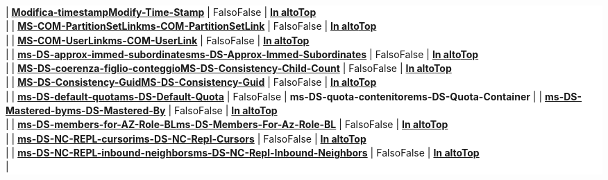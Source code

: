 | [<span data-ttu-id="7bfa4-243">**Modifica-timestamp**</span><span class="sxs-lookup"><span data-stu-id="7bfa4-243">**Modify-Time-Stamp**</span></span>](a-modifytimestamp.md)                              | <span data-ttu-id="7bfa4-244">Falso</span><span class="sxs-lookup"><span data-stu-id="7bfa4-244">False</span></span>     | [<span data-ttu-id="7bfa4-245">**In alto**</span><span class="sxs-lookup"><span data-stu-id="7bfa4-245">**Top**</span></span>](c-top.md)<br/>                           |
| [<span data-ttu-id="7bfa4-246">**MS-COM-PartitionSetLink**</span><span class="sxs-lookup"><span data-stu-id="7bfa4-246">**ms-COM-PartitionSetLink**</span></span>](a-mscom-partitionsetlink.md)                 | <span data-ttu-id="7bfa4-247">Falso</span><span class="sxs-lookup"><span data-stu-id="7bfa4-247">False</span></span>     | [<span data-ttu-id="7bfa4-248">**In alto**</span><span class="sxs-lookup"><span data-stu-id="7bfa4-248">**Top**</span></span>](c-top.md)<br/>                           |
| [<span data-ttu-id="7bfa4-249">**MS-COM-UserLink**</span><span class="sxs-lookup"><span data-stu-id="7bfa4-249">**ms-COM-UserLink**</span></span>](a-mscom-userlink.md)                                 | <span data-ttu-id="7bfa4-250">Falso</span><span class="sxs-lookup"><span data-stu-id="7bfa4-250">False</span></span>     | [<span data-ttu-id="7bfa4-251">**In alto**</span><span class="sxs-lookup"><span data-stu-id="7bfa4-251">**Top**</span></span>](c-top.md)<br/>                           |
| [<span data-ttu-id="7bfa4-252">**ms-DS-approx-immed-subordinates**</span><span class="sxs-lookup"><span data-stu-id="7bfa4-252">**ms-DS-Approx-Immed-Subordinates**</span></span>](a-msds-approx-immed-subordinates.md) | <span data-ttu-id="7bfa4-253">Falso</span><span class="sxs-lookup"><span data-stu-id="7bfa4-253">False</span></span>     | [<span data-ttu-id="7bfa4-254">**In alto**</span><span class="sxs-lookup"><span data-stu-id="7bfa4-254">**Top**</span></span>](c-top.md)<br/>                           |
| [<span data-ttu-id="7bfa4-255">**MS-DS-coerenza-figlio-conteggio**</span><span class="sxs-lookup"><span data-stu-id="7bfa4-255">**MS-DS-Consistency-Child-Count**</span></span>](a-ms-ds-consistencychildcount.md)      | <span data-ttu-id="7bfa4-256">Falso</span><span class="sxs-lookup"><span data-stu-id="7bfa4-256">False</span></span>     | [<span data-ttu-id="7bfa4-257">**In alto**</span><span class="sxs-lookup"><span data-stu-id="7bfa4-257">**Top**</span></span>](c-top.md)<br/>                           |
| [<span data-ttu-id="7bfa4-258">**MS-DS-Consistency-Guid**</span><span class="sxs-lookup"><span data-stu-id="7bfa4-258">**MS-DS-Consistency-Guid**</span></span>](a-ms-ds-consistencyguid.md)                   | <span data-ttu-id="7bfa4-259">Falso</span><span class="sxs-lookup"><span data-stu-id="7bfa4-259">False</span></span>     | [<span data-ttu-id="7bfa4-260">**In alto**</span><span class="sxs-lookup"><span data-stu-id="7bfa4-260">**Top**</span></span>](c-top.md)<br/>                           |
| [<span data-ttu-id="7bfa4-261">**ms-DS-default-quota**</span><span class="sxs-lookup"><span data-stu-id="7bfa4-261">**ms-DS-Default-Quota**</span></span>](a-msds-defaultquota.md)                          | <span data-ttu-id="7bfa4-262">Falso</span><span class="sxs-lookup"><span data-stu-id="7bfa4-262">False</span></span>     | <span data-ttu-id="7bfa4-263">**ms-DS-quota-contenitore**</span><span class="sxs-lookup"><span data-stu-id="7bfa4-263">**ms-DS-Quota-Container**</span></span>                                 |
| [<span data-ttu-id="7bfa4-264">**ms-DS-Mastered-by**</span><span class="sxs-lookup"><span data-stu-id="7bfa4-264">**ms-DS-Mastered-By**</span></span>](a-msds-masteredby.md)                              | <span data-ttu-id="7bfa4-265">Falso</span><span class="sxs-lookup"><span data-stu-id="7bfa4-265">False</span></span>     | [<span data-ttu-id="7bfa4-266">**In alto**</span><span class="sxs-lookup"><span data-stu-id="7bfa4-266">**Top**</span></span>](c-top.md)<br/>                           |
| [<span data-ttu-id="7bfa4-267">**ms-DS-members-for-AZ-Role-BL**</span><span class="sxs-lookup"><span data-stu-id="7bfa4-267">**ms-DS-Members-For-Az-Role-BL**</span></span>](a-msds-membersforazrolebl.md)           | <span data-ttu-id="7bfa4-268">Falso</span><span class="sxs-lookup"><span data-stu-id="7bfa4-268">False</span></span>     | [<span data-ttu-id="7bfa4-269">**In alto**</span><span class="sxs-lookup"><span data-stu-id="7bfa4-269">**Top**</span></span>](c-top.md)<br/>                           |
| [<span data-ttu-id="7bfa4-270">**ms-DS-NC-REPL-cursori**</span><span class="sxs-lookup"><span data-stu-id="7bfa4-270">**ms-DS-NC-Repl-Cursors**</span></span>](a-msds-ncreplcursors.md)                       | <span data-ttu-id="7bfa4-271">Falso</span><span class="sxs-lookup"><span data-stu-id="7bfa4-271">False</span></span>     | [<span data-ttu-id="7bfa4-272">**In alto**</span><span class="sxs-lookup"><span data-stu-id="7bfa4-272">**Top**</span></span>](c-top.md)<br/>                           |
| [<span data-ttu-id="7bfa4-273">**ms-DS-NC-REPL-inbound-neighbors**</span><span class="sxs-lookup"><span data-stu-id="7bfa4-273">**ms-DS-NC-Repl-Inbound-Neighbors**</span></span>](a-msds-ncreplinboundneighbors.md)    | <span data-ttu-id="7bfa4-274">Falso</span><span class="sxs-lookup"><span data-stu-id="7bfa4-274">False</span></span>     | [<span data-ttu-id="7bfa4-275">**In alto**</span><span class="sxs-lookup"><span data-stu-id="7bfa4-275">**Top**</span></span>](c-top.md)<br/>                           |